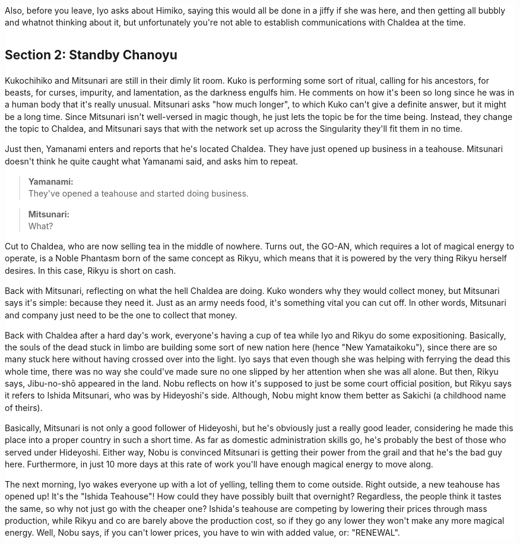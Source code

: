 Also, before you leave, Iyo asks about Himiko, saying this would all be done in a jiffy if she was here, and then getting all bubbly and whatnot thinking about it, but unfortunately you're not able to establish communications with Chaldea at the time.  
  
  
  
## Section 2: Standby Chanoyu  
  
Kukochihiko and Mitsunari are still in their dimly lit room. Kuko is performing some sort of ritual, calling for his ancestors, for beasts, for curses, impurity, and lamentation, as the darkness engulfs him. He comments on how it's been so long since he was in a human body that it's really unusual. Mitsunari asks "how much longer", to which Kuko can't give a definite answer, but it might be a long time. Since Mitsunari isn't well-versed in magic though, he just lets the topic be for the time being. Instead, they change the topic to Chaldea, and Mitsunari says that with the network set up across the Singularity they'll fit them in no time.  
  
Just then, Yamanami enters and reports that he's located Chaldea. They have just opened up business in a teahouse. Mitsunari doesn't think he quite caught what Yamanami said, and asks him to repeat.  
  
> **Yamanami:**   
They've opened a teahouse and started doing business.  
  
> **Mitsunari:**   
What?  
  
Cut to Chaldea, who are now selling tea in the middle of nowhere. Turns out, the GO-AN, which requires a lot of magical energy to operate, is a Noble Phantasm born of the same concept as Rikyu, which means that it is powered by the very thing Rikyu herself desires. In this case, Rikyu is short on cash.  
  
Back with Mitsunari, reflecting on what the hell Chaldea are doing. Kuko wonders why they would collect money, but Mitsunari says it's simple: because they need it. Just as an army needs food, it's something vital you can cut off. In other words, Mitsunari and company just need to be the one to collect that money.  
  
Back with Chaldea after a hard day's work, everyone's having a cup of tea while Iyo and Rikyu do some expositioning. Basically, the souls of the dead stuck in limbo are building some sort of new nation here (hence "New Yamataikoku"), since there are so many stuck here without having crossed over into the light. Iyo says that even though she was helping with ferrying the dead this whole time, there was no way she could've made sure no one slipped by her attention when she was all alone. But then, Rikyu says, Jibu-no-shō appeared in the land. Nobu reflects on how it's supposed to just be some court official position, but Rikyu says it refers to Ishida Mitsunari, who was by Hideyoshi's side. Although, Nobu might know them better as Sakichi (a childhood name of theirs).  
  
Basically, Mitsunari is not only a good follower of Hideyoshi, but he's obviously just a really good leader, considering he made this place into a proper country in such a short time. As far as domestic administration skills go, he's probably the best of those who served under Hideyoshi. Either way, Nobu is convinced Mitsunari is getting their power from the grail and that he's the bad guy here. Furthermore, in just 10 more days at this rate of work you'll have enough magical energy to move along.  
  
The next morning, Iyo wakes everyone up with a lot of yelling, telling them to come outside. Right outside, a new teahouse has opened up! It's the "Ishida Teahouse"! How could they have possibly built that overnight? Regardless, the people think it tastes the same, so why not just go with the cheaper one? Ishida's teahouse are competing by lowering their prices through mass production, while Rikyu and co are barely above the production cost, so if they go any lower they won't make any more magical energy. Well, Nobu says, if you can't lower prices, you have to win with added value, or: "RENEWAL".  
  
